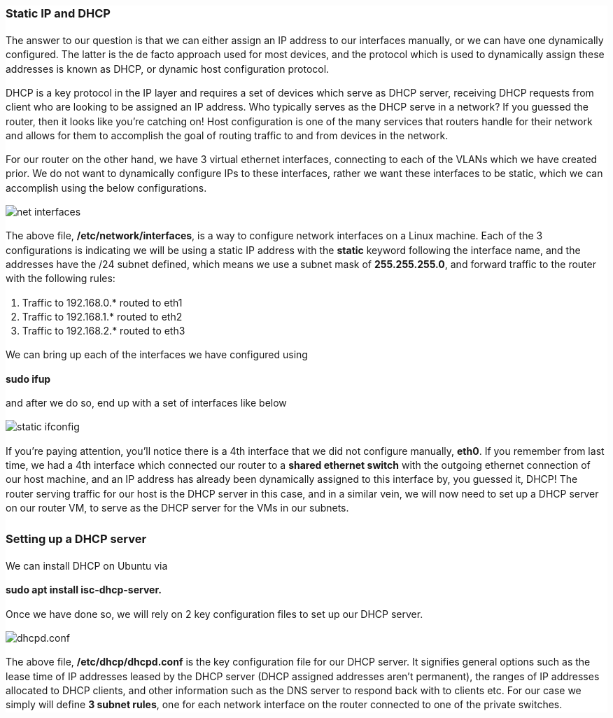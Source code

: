 ### Static IP and DHCP

The answer to our question is that we can either assign an IP address to our interfaces manually, or we can have one dynamically configured. The latter is the de facto approach used for most devices, and the protocol which is used to dynamically assign these addresses is known as DHCP, or dynamic host configuration protocol.

DHCP is a key protocol in the IP layer and requires a set of devices which serve as DHCP server, receiving DHCP requests from client who are looking to be assigned an IP address. Who typically serves as the DHCP serve in a network? If you guessed the router, then it looks like you’re catching on! Host configuration is one of the many services that routers handle for their network and allows for them to accomplish the goal of routing traffic to and from devices in the network.

For our router on the other hand, we have 3 virtual ethernet interfaces, connecting to each of the VLANs which we have created prior. We do not want to dynamically configure IPs to these interfaces, rather we want these interfaces to be static, which we can accomplish using the below configurations.

![net interfaces](/net_interfaces.png)

The above file, **/etc/network/interfaces**, is a way to configure network interfaces on a Linux machine. Each of the 3 configurations is indicating we will be using a static IP address with the **static** keyword following the interface name, and the addresses have the /24 subnet defined, which means we use a subnet mask of **255.255.255.0**, and forward traffic to the router with the following rules:

1. Traffic to 192.168.0.* routed to eth1
2. Traffic to 192.168.1.* routed to eth2
3. Traffic to 192.168.2.* routed to eth3

We can bring up each of the interfaces we have configured using

**sudo ifup <interface name>**

and after we do so, end up with a set of interfaces like below

![static ifconfig](/ifconfig_1.png)

If you’re paying attention, you’ll notice there is a 4th interface that we did not configure manually, **eth0**. If you remember from last time, we had a 4th interface which connected our router to a **shared ethernet switch** with the outgoing ethernet connection of our host machine, and an IP address has already been dynamically assigned to this interface by, you guessed it, DHCP! The router serving traffic for our host is the DHCP server in this case, and in a similar vein, we will now need to set up a DHCP server on our router VM, to serve as the DHCP server for the VMs in our subnets.

### Setting up a DHCP server

We can install DHCP on Ubuntu via

**sudo apt install isc-dhcp-server.**

Once we have done so, we will rely on 2 key configuration files to set up our DHCP server.

![dhcpd.conf](/dhcp_config.png)

The above file, **/etc/dhcp/dhcpd.conf** is the key configuration file for our DHCP server. It signifies general options such as the lease time of IP addresses leased by the DHCP server (DHCP assigned addresses aren’t permanent), the ranges of IP addresses allocated to DHCP clients, and other information such as the DNS server to respond back with to clients etc. For our case we simply will define **3 subnet rules**, one for each network interface on the router connected to one of the private switches.
